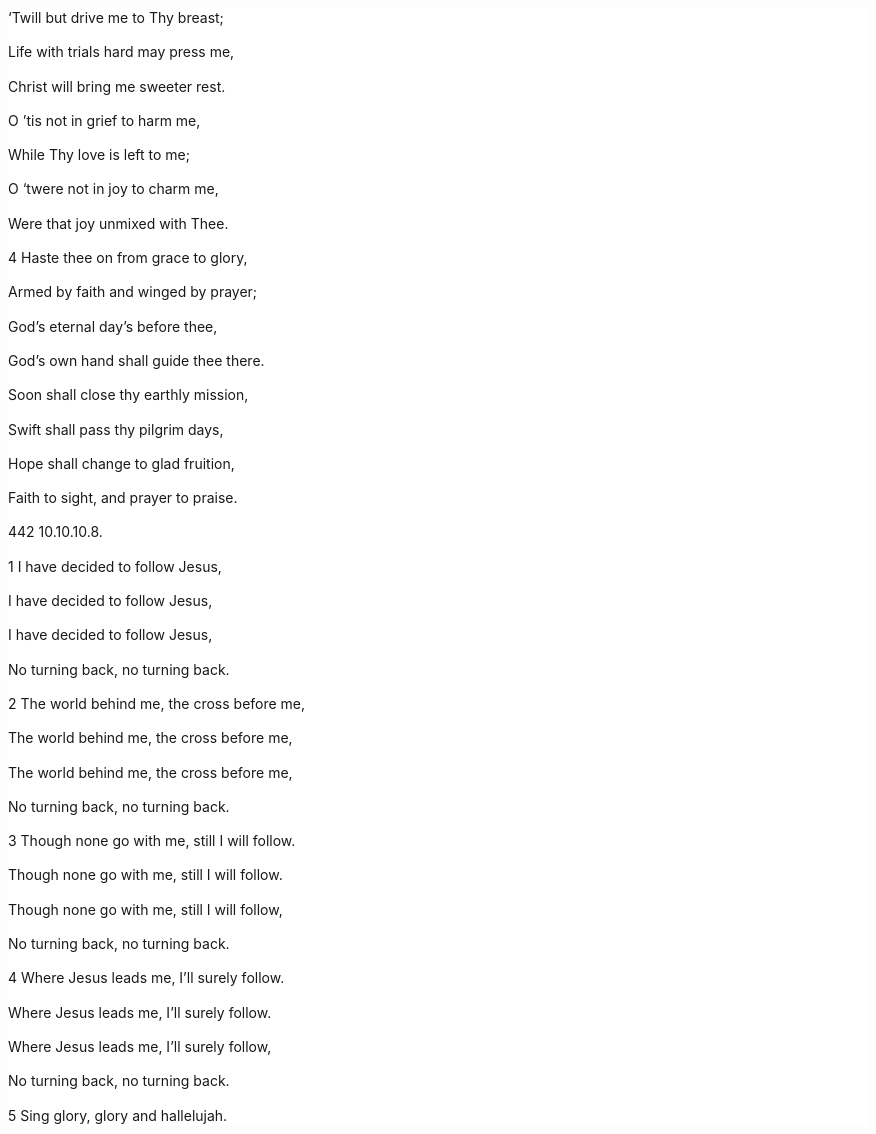 ‘Twill but drive me to Thy breast;

Life with trials hard may press me,

Christ will bring me sweeter rest.

O ’tis not in grief to harm me,

While Thy love is left to me;

O ‘twere not in joy to charm me,

Were that joy unmixed with Thee.

4 Haste thee on from grace to glory,

Armed by faith and winged by prayer;

God’s eternal day’s before thee,

God’s own hand shall guide thee there.

Soon shall close thy earthly mission,

Swift shall pass thy pilgrim days,

Hope shall change to glad fruition,

Faith to sight, and prayer to praise.

442 10.10.10.8.

1 I have decided to follow Jesus,

I have decided to follow Jesus,

I have decided to follow Jesus,

No turning back, no turning back.

2 The world behind me, the cross before me,

The world behind me, the cross before me,

The world behind me, the cross before me,

No turning back, no turning back.

3 Though none go with me, still I will follow.

Though none go with me, still I will follow.

Though none go with me, still I will follow,

No turning back, no turning back.

4 Where Jesus leads me, I’ll surely follow.

Where Jesus leads me, I’ll surely follow.

Where Jesus leads me, I’ll surely follow,

No turning back, no turning back.

5 Sing glory, glory and hallelujah.
